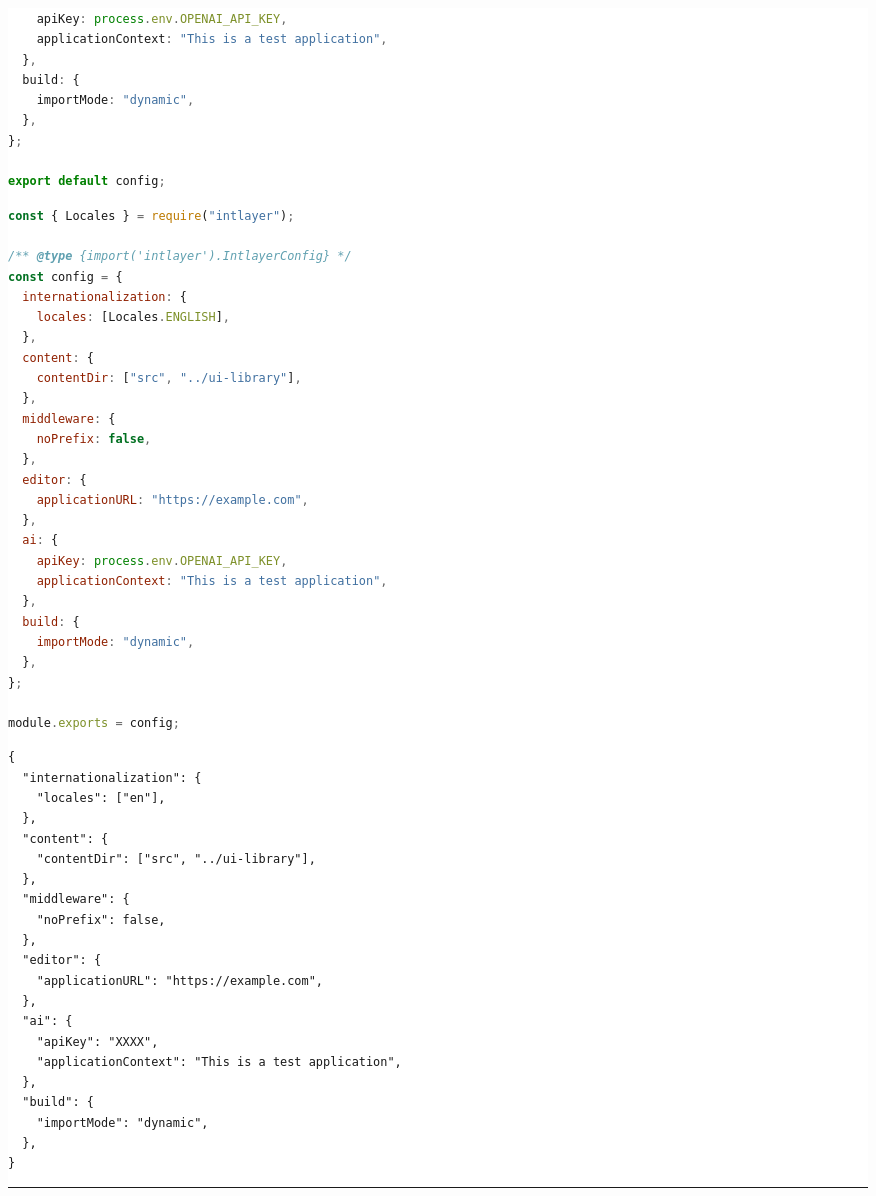 ```typescript fileName="intlayer.config.ts" codeFormat="typescript"
    apiKey: process.env.OPENAI_API_KEY,
    applicationContext: "This is a test application",
  },
  build: {
    importMode: "dynamic",
  },
};

export default config;
```

```javascript fileName="intlayer.config.cjs" codeFormat="commonjs"
const { Locales } = require("intlayer");

/** @type {import('intlayer').IntlayerConfig} */
const config = {
  internationalization: {
    locales: [Locales.ENGLISH],
  },
  content: {
    contentDir: ["src", "../ui-library"],
  },
  middleware: {
    noPrefix: false,
  },
  editor: {
    applicationURL: "https://example.com",
  },
  ai: {
    apiKey: process.env.OPENAI_API_KEY,
    applicationContext: "This is a test application",
  },
  build: {
    importMode: "dynamic",
  },
};

module.exports = config;
```

```json5 fileName=".intlayerrc" codeFormat="json"
{
  "internationalization": {
    "locales": ["en"],
  },
  "content": {
    "contentDir": ["src", "../ui-library"],
  },
  "middleware": {
    "noPrefix": false,
  },
  "editor": {
    "applicationURL": "https://example.com",
  },
  "ai": {
    "apiKey": "XXXX",
    "applicationContext": "This is a test application",
  },
  "build": {
    "importMode": "dynamic",
  },
}
```

---